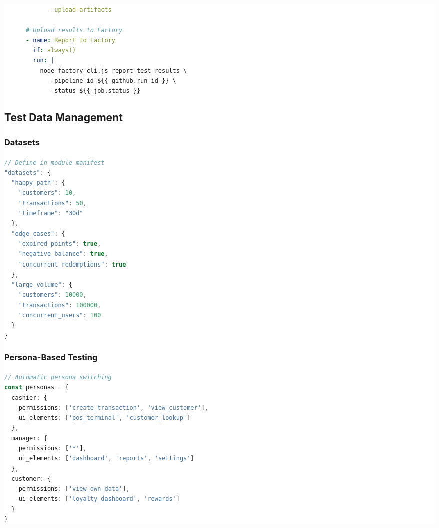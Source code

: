 ```yaml
            --upload-artifacts
      
      # Upload results to Factory
      - name: Report to Factory
        if: always()
        run: |
          node factory-cli.js report-test-results \
            --pipeline-id ${{ github.run_id }} \
            --status ${{ job.status }}
```

## **Test Data Management**

### **Datasets**

```typescript
// Define in module manifest
"datasets": {
  "happy_path": {
    "customers": 10,
    "transactions": 50,
    "timeframe": "30d"
  },
  "edge_cases": {
    "expired_points": true,
    "negative_balance": true,
    "concurrent_redemptions": true
  },
  "large_volume": {
    "customers": 10000,
    "transactions": 100000,
    "concurrent_users": 100
  }
}
```

### **Persona-Based Testing**

```typescript
// Automatic persona switching
const personas = {
  cashier: {
    permissions: ['create_transaction', 'view_customer'],
    ui_elements: ['pos_terminal', 'customer_lookup']
  },
  manager: {
    permissions: ['*'],
    ui_elements: ['dashboard', 'reports', 'settings']
  },
  customer: {
    permissions: ['view_own_data'],
    ui_elements: ['loyalty_dashboard', 'rewards']
  }
}
```
